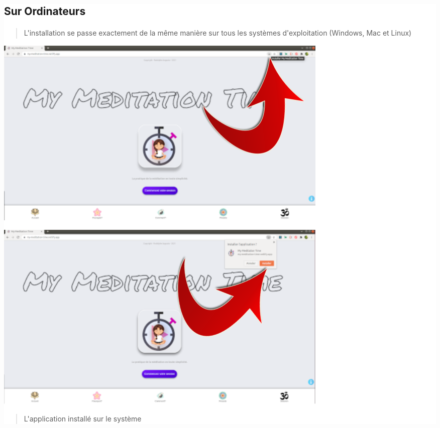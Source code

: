 
## Sur Ordinateurs

> L'installation se passe exactement de la même manière sur tous les systèmes d'exploitation (Windows, Mac et Linux)

![alt text](demo/desktop/install.png "My Meditation Time")


![alt text](demo/desktop/install2.png "My Meditation Time")

>L'application installé sur le système
